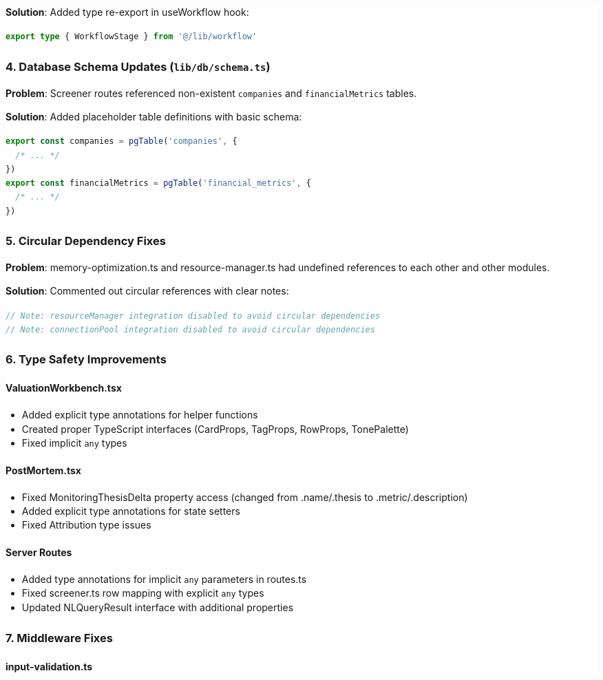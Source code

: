 **Solution**: Added type re-export in useWorkflow hook:

```typescript
export type { WorkflowStage } from '@/lib/workflow'
```

### 4. Database Schema Updates (`lib/db/schema.ts`)

**Problem**: Screener routes referenced non-existent `companies` and `financialMetrics` tables.

**Solution**: Added placeholder table definitions with basic schema:

```typescript
export const companies = pgTable('companies', {
  /* ... */
})
export const financialMetrics = pgTable('financial_metrics', {
  /* ... */
})
```

### 5. Circular Dependency Fixes

**Problem**: memory-optimization.ts and resource-manager.ts had undefined references to each other and other modules.

**Solution**: Commented out circular references with clear notes:

```typescript
// Note: resourceManager integration disabled to avoid circular dependencies
// Note: connectionPool integration disabled to avoid circular dependencies
```

### 6. Type Safety Improvements

#### ValuationWorkbench.tsx

- Added explicit type annotations for helper functions
- Created proper TypeScript interfaces (CardProps, TagProps, RowProps, TonePalette)
- Fixed implicit `any` types

#### PostMortem.tsx

- Fixed MonitoringThesisDelta property access (changed from .name/.thesis to .metric/.description)
- Added explicit type annotations for state setters
- Fixed Attribution type issues

#### Server Routes

- Added type annotations for implicit `any` parameters in routes.ts
- Fixed screener.ts row mapping with explicit `any` types
- Updated NLQueryResult interface with additional properties

### 7. Middleware Fixes

#### input-validation.ts
